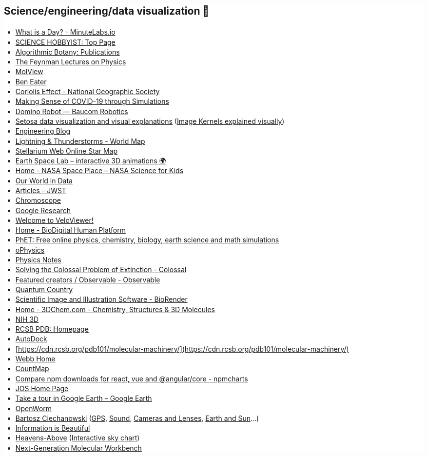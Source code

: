 ## Science/engineering/data visualization 🔬

- [What is a Day? - MinuteLabs.io](https://labs.minutelabs.io/what-is-a-day/)
- [SCIENCE HOBBYIST: Top Page](http://amasci.com/)
- [Algorithmic Botany: Publications](http://algorithmicbotany.org/papers/)
- [The Feynman Lectures on Physics](https://www.feynmanlectures.caltech.edu/)
- [MolView](https://molview.org/)
- [Ben Eater](https://eater.net/)
- [Coriolis Effect - National Geographic Society](https://www.nationalgeographic.org/encyclopedia/coriolis-effect/3rd-grade/)
- [Making Sense of COVID-19 through Simulations](http://www.r2d3.us/covid-19/?from=@)
- [Domino Robot — Baucom Robotics](https://www.baucomrobotics.com/domino-robot)
- [Setosa data visualization and visual explanations](https://setosa.io/##/) ([Image Kernels explained visually](https://setosa.io/ev/image-kernels/))
- [Engineering Blog](https://mattferraro.dev/)
- [Lightning & Thunderstorms - World Map](https://www.blitzortung.org/en/?map=0)
- [Stellarium Web Online Star Map](https://stellarium-web.org/)
- [Earth Space Lab – interactive 3D animations 🌍](https://www.earthspacelab.com/)
- [Home - NASA Space Place – NASA Science for Kids](https://spaceplace.nasa.gov/)
- [Our World in Data](https://ourworldindata.org/)
- [Articles - JWST](https://webbtelescope.org/resource-gallery/articles)
- [Chromoscope](http://www.chromoscope.net/)
- [Google Research](https://research.google/)
- [Welcome to VeloViewer!](https://veloviewer.com/)
- [Home - BioDigital Human Platform](https://human.biodigital.com/explore)
- [PhET: Free online physics, chemistry, biology, earth science and math simulations](https://phet.colorado.edu/)
- [oPhysics](https://ophysics.com/)
- [Physics Notes](https://landgreen.github.io/physics/index.html)
- [Solving the Colossal Problem of Extinction - Colossal](https://colossal.com/)
- [Featured creators / Observable - Observable](https://observablehq.com/collection/@observablehq/featured-creators)
- [Quantum Country](https://quantum.country/)
- [Scientific Image and Illustration Software - BioRender](https://www.biorender.com/)
- [Home - 3DChem.com - Chemistry, Structures & 3D Molecules](https://www.3dchem.com/)
- [NIH 3D](https://3d.nih.gov/)
- [RCSB PDB: Homepage](https://www.rcsb.org/#Category-learn)
- [AutoDock](https://autodock.scripps.edu/)
- [https://cdn.rcsb.org/pdb101/molecular-machinery/](https://cdn.rcsb.org/pdb101/molecular-machinery/)
- [Webb Home](https://webbtelescope.org/home)
- [CountMap](https://countmap.com/)
- [Compare npm downloads for react, vue and @angular/core - npmcharts](https://npmcharts.com/)
- [JOS Home Page](https://ccrma.stanford.edu/~jos/)
- [Take a tour in Google Earth – Google Earth](https://www.google.com/earth/about/gallery/)
- [OpenWorm](https://openworm.org/)
- [Bartosz Ciechanowski](https://ciechanow.ski/) ([GPS](https://ciechanow.ski/gps/), [Sound](https://ciechanow.ski/sound/), [Cameras and Lenses](https://ciechanow.ski/cameras-and-lenses/), [Earth and Sun](https://ciechanow.ski/earth-and-sun/)…)
- [Information is Beautiful](https://informationisbeautiful.net/)
- [Heavens-Above](https://www.heavens-above.com/) ([Interactive sky chart](https://www.heavens-above.com/skychart2.aspx))
- [Next-Generation Molecular Workbench](http://mw.concord.org/nextgen/#interactives/)
